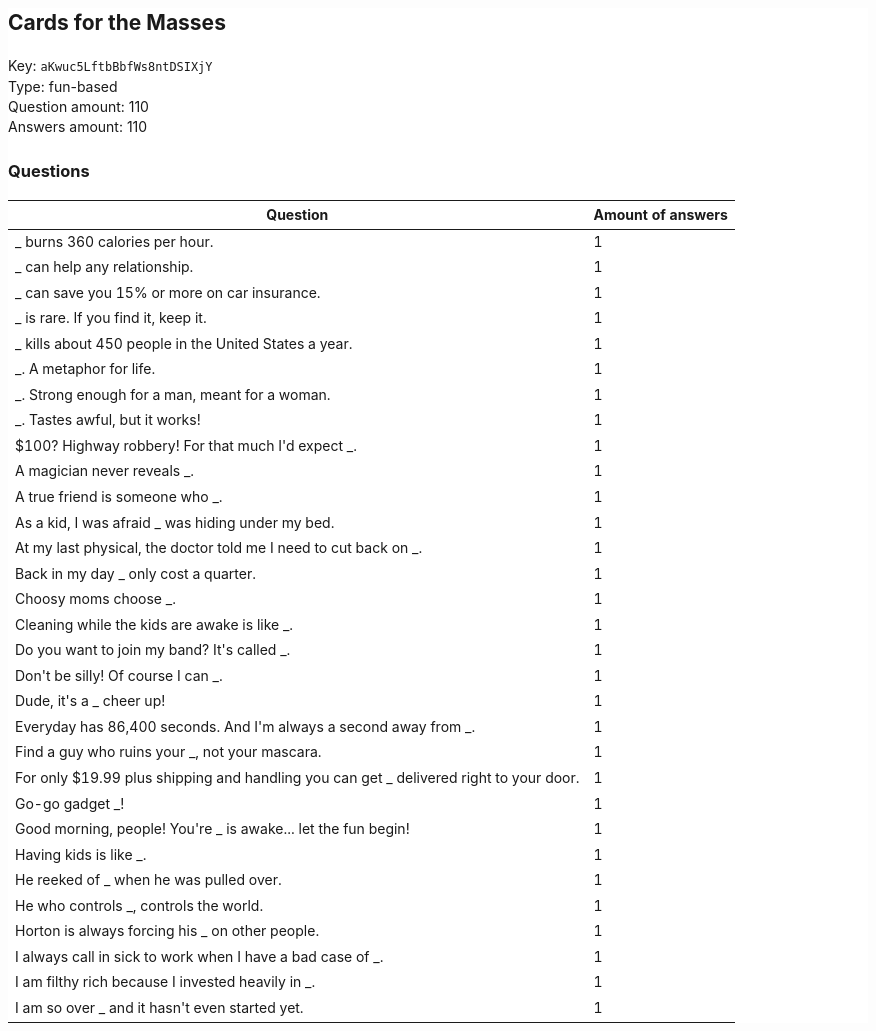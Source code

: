 ## Cards for the Masses
Key: `aKwuc5LftbBbfWs8ntDSIXjY`  
Type: fun-based  
Question amount: 110  
Answers amount: 110
### Questions
| Question | Amount of answers |
|---|---|
| _ burns 360 calories per hour. | 1 |
| _ can help any relationship. | 1 |
| _ can save you 15% or more on car insurance. | 1 |
| _ is rare. If you find it, keep it. | 1 |
| _ kills about 450 people in the United States a year. | 1 |
| _. A metaphor for life. | 1 |
| _. Strong enough for a man, meant for a woman. | 1 |
| _. Tastes awful, but it works! | 1 |
| $100? Highway robbery! For that much I'd expect _. | 1 |
| A magician never reveals _. | 1 |
| A true friend is someone who _. | 1 |
| As a kid, I was afraid _ was hiding under my bed. | 1 |
| At my last physical, the doctor told me I need to cut back on _. | 1 |
| Back in my day _ only cost a quarter. | 1 |
| Choosy moms choose _. | 1 |
| Cleaning while the kids are awake is like _. | 1 |
| Do you want to join my band? It's called _. | 1 |
| Don't be silly! Of course I can _. | 1 |
| Dude, it's a _ cheer up! | 1 |
| Everyday has 86,400 seconds. And I'm always a second away from _. | 1 |
| Find a guy who ruins your _, not your mascara. | 1 |
| For only $19.99 plus shipping and handling you can get _ delivered right to your door. | 1 |
| Go-go gadget _! | 1 |
| Good morning, people! You're _ is awake... let the fun begin! | 1 |
| Having kids is like _. | 1 |
| He reeked of _ when he was pulled over. | 1 |
| He who controls _, controls the world. | 1 |
| Horton is always forcing his _ on other people. | 1 |
| I always call in sick to work when I have a bad case of _. | 1 |
| I am filthy rich because I invested heavily in _. | 1 |
| I am so over _ and it hasn't even started yet. | 1 |